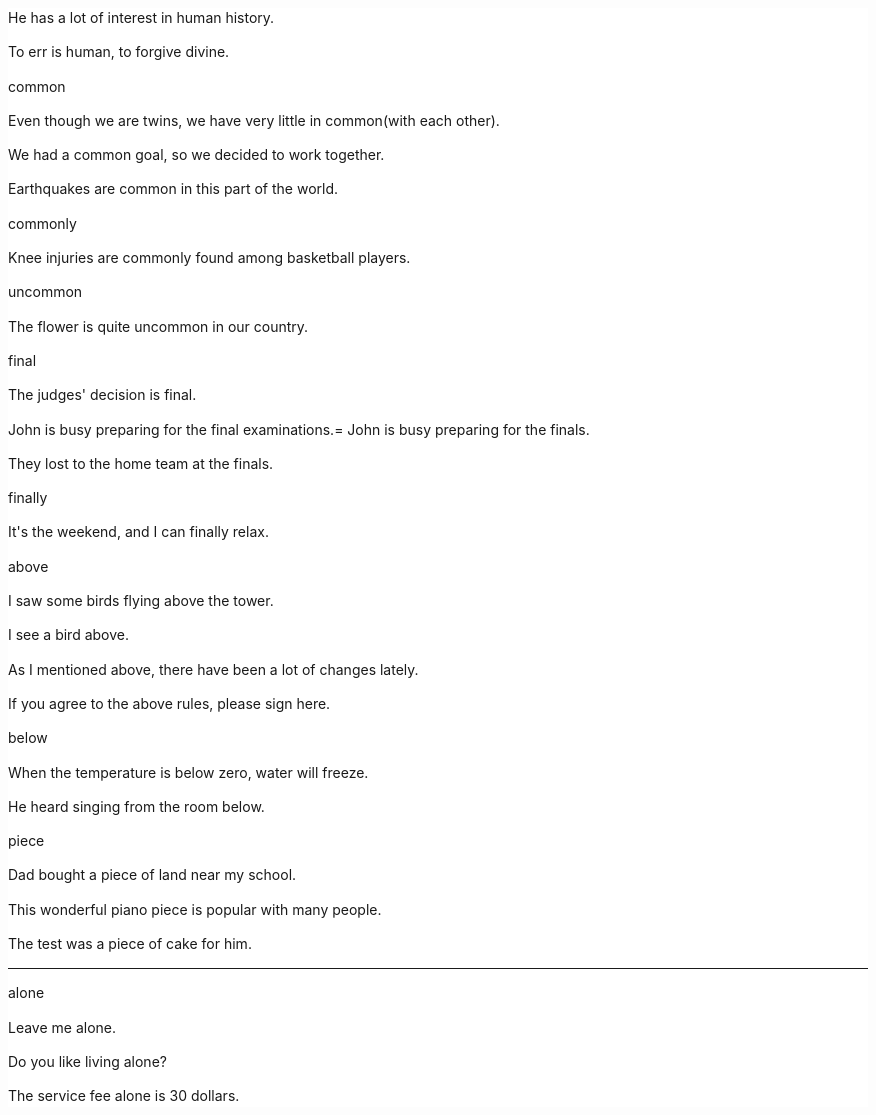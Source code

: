He has a lot of interest in human history.

To err is human, to forgive divine.

common

Even though we are twins, we have very little in common(with each other).

We had a common goal, so we decided to work together.

Earthquakes are common in this part of the world.

commonly

Knee injuries are commonly found among basketball players.

uncommon

The flower is quite uncommon in our country.

final

The judges' decision is final.

John is busy preparing for the final examinations.= John is busy preparing for the finals.

They lost to the home team at the finals.

finally

It's the weekend, and I can finally relax.

above

I saw some birds flying above the tower.

I see a bird above.

As I mentioned above, there have been a lot of changes lately.

If you agree to the above rules, please sign here.

below

When the temperature is below zero, water will freeze.

He heard singing from the room below.

piece

Dad bought a piece of land near my school.

This wonderful piano piece is popular with many people.

The test was a piece of cake for him.

***

alone

Leave me alone.

Do you like living alone?

The service fee alone is 30 dollars.

